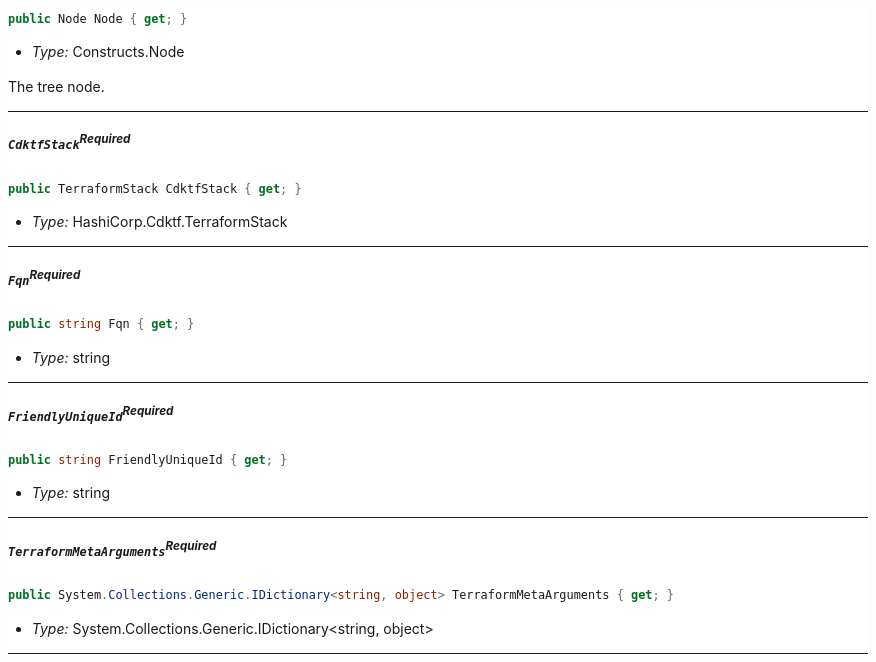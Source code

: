 ```csharp
public Node Node { get; }
```

- *Type:* Constructs.Node

The tree node.

---

##### `CdktfStack`<sup>Required</sup> <a name="CdktfStack" id="rhizo-co-terraform-provider-oci.dataOciContainerenginePodShapes.DataOciContainerenginePodShapes.property.cdktfStack"></a>

```csharp
public TerraformStack CdktfStack { get; }
```

- *Type:* HashiCorp.Cdktf.TerraformStack

---

##### `Fqn`<sup>Required</sup> <a name="Fqn" id="rhizo-co-terraform-provider-oci.dataOciContainerenginePodShapes.DataOciContainerenginePodShapes.property.fqn"></a>

```csharp
public string Fqn { get; }
```

- *Type:* string

---

##### `FriendlyUniqueId`<sup>Required</sup> <a name="FriendlyUniqueId" id="rhizo-co-terraform-provider-oci.dataOciContainerenginePodShapes.DataOciContainerenginePodShapes.property.friendlyUniqueId"></a>

```csharp
public string FriendlyUniqueId { get; }
```

- *Type:* string

---

##### `TerraformMetaArguments`<sup>Required</sup> <a name="TerraformMetaArguments" id="rhizo-co-terraform-provider-oci.dataOciContainerenginePodShapes.DataOciContainerenginePodShapes.property.terraformMetaArguments"></a>

```csharp
public System.Collections.Generic.IDictionary<string, object> TerraformMetaArguments { get; }
```

- *Type:* System.Collections.Generic.IDictionary<string, object>

---
